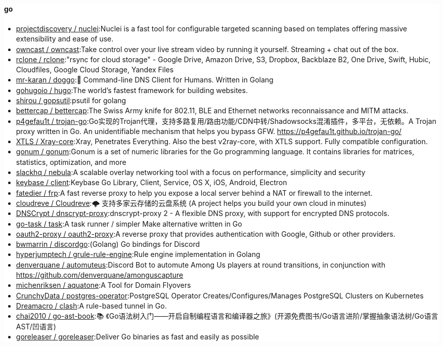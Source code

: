 #### go
* [projectdiscovery / nuclei](https://github.com/projectdiscovery/nuclei):Nuclei is a fast tool for configurable targeted scanning based on templates offering massive extensibility and ease of use.
* [owncast / owncast](https://github.com/owncast/owncast):Take control over your live stream video by running it yourself. Streaming + chat out of the box.
* [rclone / rclone](https://github.com/rclone/rclone):"rsync for cloud storage" - Google Drive, Amazon Drive, S3, Dropbox, Backblaze B2, One Drive, Swift, Hubic, Cloudfiles, Google Cloud Storage, Yandex Files
* [mr-karan / doggo](https://github.com/mr-karan/doggo):🐶
Command-line DNS Client for Humans. Written in Golang
* [gohugoio / hugo](https://github.com/gohugoio/hugo):The world’s fastest framework for building websites.
* [shirou / gopsutil](https://github.com/shirou/gopsutil):psutil for golang
* [bettercap / bettercap](https://github.com/bettercap/bettercap):The Swiss Army knife for 802.11, BLE and Ethernet networks reconnaissance and MITM attacks.
* [p4gefau1t / trojan-go](https://github.com/p4gefau1t/trojan-go):Go实现的Trojan代理，支持多路复用/路由功能/CDN中转/Shadowsocks混淆插件，多平台，无依赖。A Trojan proxy written in Go. An unidentifiable mechanism that helps you bypass GFW. https://p4gefau1t.github.io/trojan-go/
* [XTLS / Xray-core](https://github.com/XTLS/Xray-core):Xray, Penetrates Everything. Also the best v2ray-core, with XTLS support. Fully compatible configuration.
* [gonum / gonum](https://github.com/gonum/gonum):Gonum is a set of numeric libraries for the Go programming language. It contains libraries for matrices, statistics, optimization, and more
* [slackhq / nebula](https://github.com/slackhq/nebula):A scalable overlay networking tool with a focus on performance, simplicity and security
* [keybase / client](https://github.com/keybase/client):Keybase Go Library, Client, Service, OS X, iOS, Android, Electron
* [fatedier / frp](https://github.com/fatedier/frp):A fast reverse proxy to help you expose a local server behind a NAT or firewall to the internet.
* [cloudreve / Cloudreve](https://github.com/cloudreve/Cloudreve):🌩
支持多家云存储的云盘系统 (A project helps you build your own cloud in minutes)
* [DNSCrypt / dnscrypt-proxy](https://github.com/DNSCrypt/dnscrypt-proxy):dnscrypt-proxy 2 - A flexible DNS proxy, with support for encrypted DNS protocols.
* [go-task / task](https://github.com/go-task/task):A task runner / simpler Make alternative written in Go
* [oauth2-proxy / oauth2-proxy](https://github.com/oauth2-proxy/oauth2-proxy):A reverse proxy that provides authentication with Google, Github or other providers.
* [bwmarrin / discordgo](https://github.com/bwmarrin/discordgo):(Golang) Go bindings for Discord
* [hyperjumptech / grule-rule-engine](https://github.com/hyperjumptech/grule-rule-engine):Rule engine implementation in Golang
* [denverquane / automuteus](https://github.com/denverquane/automuteus):Discord Bot to automute Among Us players at round transitions, in conjunction with https://github.com/denverquane/amonguscapture
* [michenriksen / aquatone](https://github.com/michenriksen/aquatone):A Tool for Domain Flyovers
* [CrunchyData / postgres-operator](https://github.com/CrunchyData/postgres-operator):PostgreSQL Operator Creates/Configures/Manages PostgreSQL Clusters on Kubernetes
* [Dreamacro / clash](https://github.com/Dreamacro/clash):A rule-based tunnel in Go.
* [chai2010 / go-ast-book](https://github.com/chai2010/go-ast-book):📚
《Go语法树入门——开启自制编程语言和编译器之旅》(开源免费图书/Go语言进阶/掌握抽象语法树/Go语言AST/凹语言)
* [goreleaser / goreleaser](https://github.com/goreleaser/goreleaser):Deliver Go binaries as fast and easily as possible
